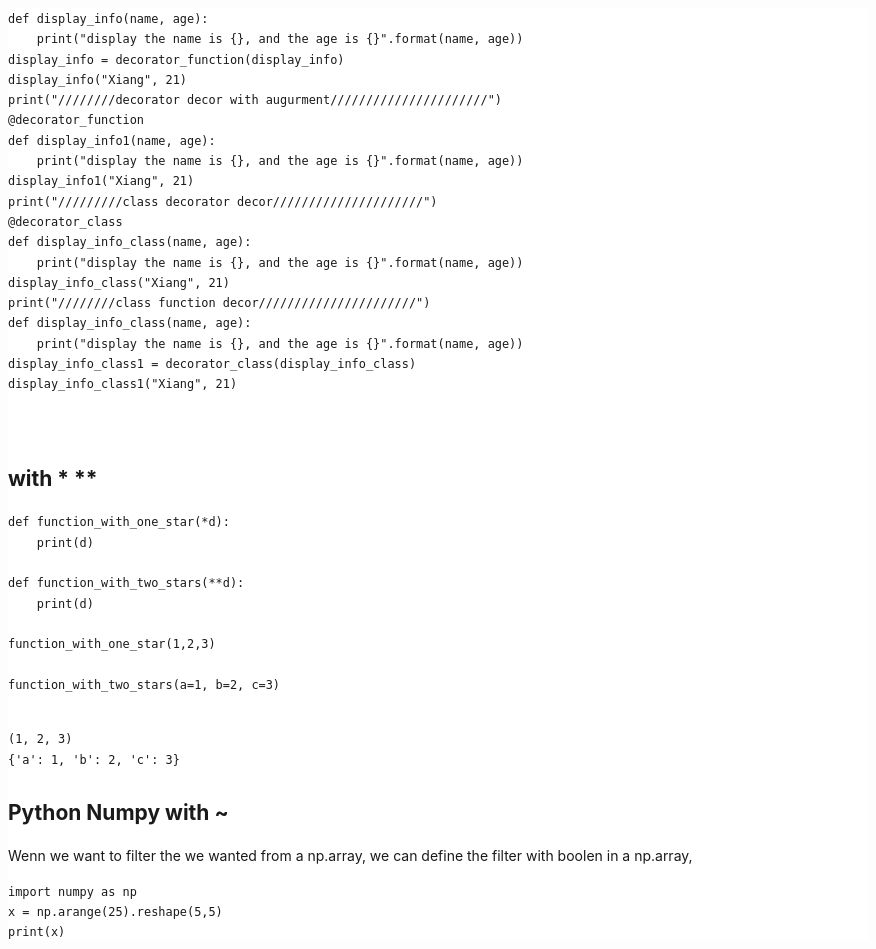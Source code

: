 ``` {.python results="output"}
def display_info(name, age):
    print("display the name is {}, and the age is {}".format(name, age))
display_info = decorator_function(display_info)
display_info("Xiang", 21)
print("////////decorator decor with augurment//////////////////////")
@decorator_function
def display_info1(name, age):
    print("display the name is {}, and the age is {}".format(name, age))
display_info1("Xiang", 21)
print("/////////class decorator decor/////////////////////")
@decorator_class
def display_info_class(name, age):
    print("display the name is {}, and the age is {}".format(name, age))
display_info_class("Xiang", 21)
print("////////class function decor//////////////////////")
def display_info_class(name, age):
    print("display the name is {}, and the age is {}".format(name, age))
display_info_class1 = decorator_class(display_info_class)
display_info_class1("Xiang", 21)



```

with \* \*\*
------------

``` {.ipython results="output" exports="both"}
def function_with_one_star(*d):
    print(d)

def function_with_two_stars(**d):
    print(d)

function_with_one_star(1,2,3)

function_with_two_stars(a=1, b=2, c=3)


```

``` {.example}
(1, 2, 3)
{'a': 1, 'b': 2, 'c': 3}
```

Python Numpy with \~
--------------------

Wenn we want to filter the we wanted from a np.array, we can define the
filter with boolen in a np.array,

``` {.ipython results="output" exports="both"}
import numpy as np
x = np.arange(25).reshape(5,5)
print(x)

```
